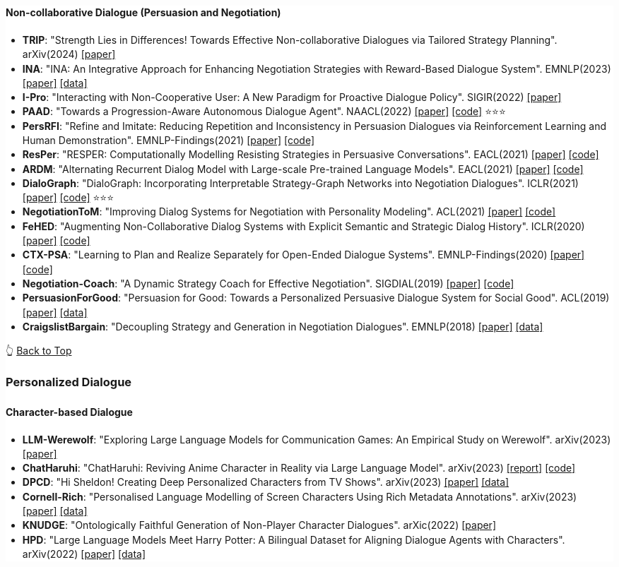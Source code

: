 
#### Non-collaborative Dialogue (Persuasion and Negotiation)
* **TRIP**: "Strength Lies in Differences! Towards Effective Non-collaborative Dialogues via Tailored Strategy Planning". arXiv(2024) [[paper]](https://arxiv.org/abs/2403.06769)
* **INA**: "INA: An Integrative Approach for Enhancing Negotiation Strategies with Reward-Based Dialogue System". EMNLP(2023) [[paper]](https://arxiv.org/abs/2310.18207) [[data]](https://github.com/zishan-ai/neg)
* **I-Pro**: "Interacting with Non-Cooperative User: A New Paradigm for Proactive Dialogue Policy". SIGIR(2022) [[paper]](https://arxiv.org/abs/2204.07433)
* **PAAD**: "Towards a Progression-Aware Autonomous Dialogue Agent". NAACL(2022) [[paper]](https://arxiv.org/abs/2205.03692) [[code]](https://github.rpi.edu/LACAI/dialogue-progression) :star::star::star:
* **PersRFI**: "Refine and Imitate: Reducing Repetition and Inconsistency in Persuasion Dialogues via Reinforcement Learning and Human Demonstration". EMNLP-Findings(2021) [[paper]](https://arxiv.org/abs/2012.15375) [[code]](https://github.com/wyshi/consistency)
* **ResPer**: "RESPER: Computationally Modelling Resisting Strategies in Persuasive Conversations". EACL(2021) [[paper]](https://arxiv.org/abs/2101.10545) [[code]](https://github.com/americast/resper)
* **ARDM**: "Alternating Recurrent Dialog Model with Large-scale Pre-trained Language Models". EACL(2021) [[paper]](https://aclanthology.org/2021.eacl-main.110) [[code]](https://github.com/qywu/ARDM)
* **DialoGraph**: "DialoGraph: Incorporating Interpretable Strategy-Graph Networks into Negotiation Dialogues". ICLR(2021) [[paper]](https://arxiv.org/abs/2106.00920) [[code]](https://github.com/rishabhjoshi/DialoGraph_ICLR21) :star::star::star:
* **NegotiationToM**: "Improving Dialog Systems for Negotiation with Personality Modeling". ACL(2021) [[paper]](https://arxiv.org/abs/2010.09954) [[code]](https://github.com/princeton-nlp/NegotiationToM)
* **FeHED**: "Augmenting Non-Collaborative Dialog Systems with Explicit Semantic and Strategic Dialog History". ICLR(2020) [[paper]](https://openreview.net/forum?id=ryxQuANKPB) [[code]](https://github.com/zhouyiheng11/augmenting-non-collabrative-dialog)
* **CTX-PSA**: "Learning to Plan and Realize Separately for Open-Ended Dialogue Systems". EMNLP-Findings(2020) [[paper]](https://arxiv.org/abs/2009.12506) [[code]](https://github.com/sashank06/planning_generation)
* **Negotiation-Coach**: "A Dynamic Strategy Coach for Effective Negotiation". SIGDIAL(2019) [[paper]](https://aclanthology.org/W19-5943/) [[code]](https://github.com/zhouyiheng11/Negotiation-Coach)
* **PersuasionForGood**: "Persuasion for Good: Towards a Personalized Persuasive Dialogue System for Social Good". ACL(2019) [[paper]](https://aclanthology.org/P19-1566) [[data]](https://gitlab.com/ucdavisnlp/persuasionforgood)
* **CraigslistBargain**: "Decoupling Strategy and Generation in Negotiation Dialogues". EMNLP(2018) [[paper]](https://aclanthology.org/D18-1256/) [[data]](https://stanfordnlp.github.io/cocoa/)

👆 [Back to Top](#paper-reading-convai)


### Personalized Dialogue

#### Character-based Dialogue
* **LLM-Werewolf**: "Exploring Large Language Models for Communication Games: An Empirical Study on Werewolf". arXiv(2023) [[paper]](https://arxiv.org/abs/2309.04658)
* **ChatHaruhi**: "ChatHaruhi: Reviving Anime Character in Reality via Large Language Model". arXiv(2023) [[report]](https://arxiv.org/abs/2308.09597) [[code]](https://github.com/LC1332/Chat-Haruhi-Suzumiya)
* **DPCD**: "Hi Sheldon! Creating Deep Personalized Characters from TV Shows". arXiv(2023) [[paper]](https://arxiv.org/abs/2304.11093) [[data]](https://github.com/Metaverse-AI-Lab-THU/Deep-Personalized-Character-Dataset-DPCD)
* **Cornell-Rich**: "Personalised Language Modelling of Screen Characters Using Rich Metadata Annotations". arXiv(2023) [[paper]](https://arxiv.org/abs/2303.16618) [[data]](https://github.com/st-vincent1/cornell_rich)
* **KNUDGE**: "Ontologically Faithful Generation of Non-Player Character Dialogues". arXic(2022) [[paper]](https://arxiv.org/abs/2212.10618)
* **HPD**: "Large Language Models Meet Harry Potter: A Bilingual Dataset for Aligning Dialogue Agents with Characters". arXiv(2022) [[paper]](https://arxiv.org/abs/2211.06869) [[data]](https://nuochenpku.github.io/HPD.github.io/)